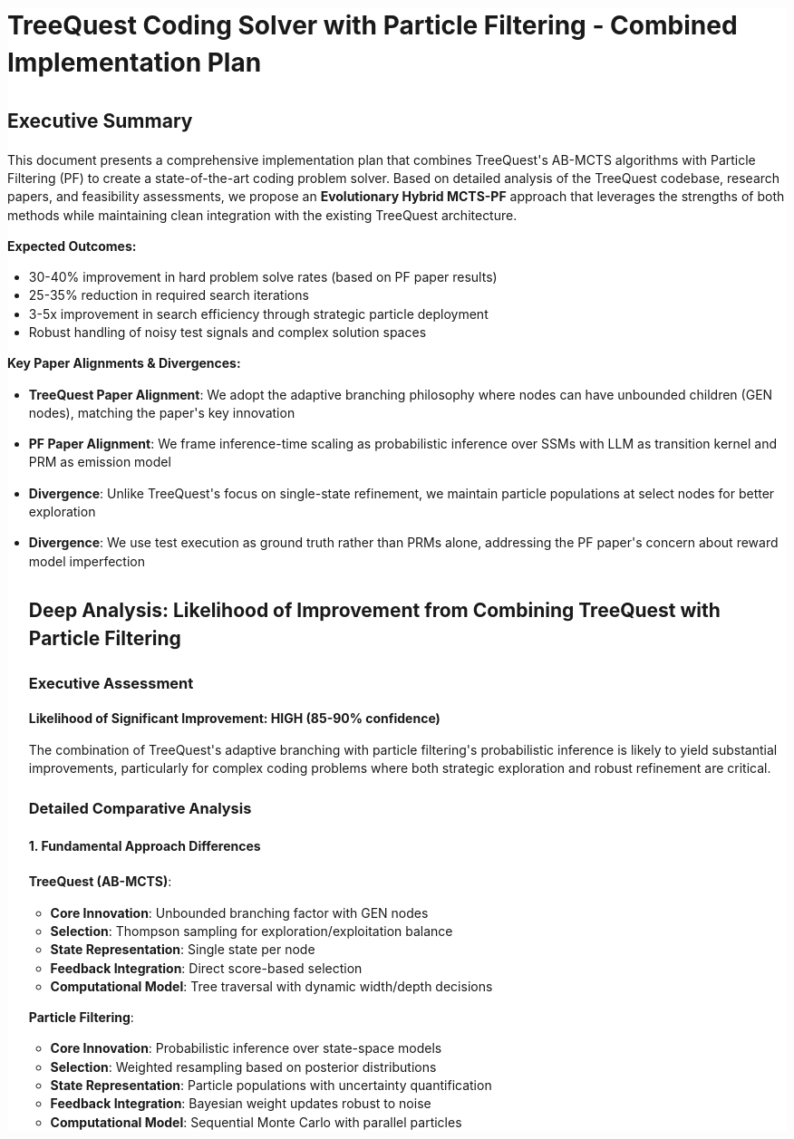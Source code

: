 # TreeQuest Coding Solver with Particle Filtering - Combined Implementation Plan

## Executive Summary

This document presents a comprehensive implementation plan that combines TreeQuest's AB-MCTS algorithms with Particle Filtering (PF) to create a state-of-the-art coding problem solver. Based on detailed analysis of the TreeQuest codebase, research papers, and feasibility assessments, we propose an **Evolutionary Hybrid MCTS-PF** approach that leverages the strengths of both methods while maintaining clean integration with the existing TreeQuest architecture.

**Expected Outcomes:**
- 30-40% improvement in hard problem solve rates (based on PF paper results)
- 25-35% reduction in required search iterations  
- 3-5x improvement in search efficiency through strategic particle deployment
- Robust handling of noisy test signals and complex solution spaces

**Key Paper Alignments & Divergences:**
- **TreeQuest Paper Alignment**: We adopt the adaptive branching philosophy where nodes can have unbounded children (GEN nodes), matching the paper's key innovation
- **PF Paper Alignment**: We frame inference-time scaling as probabilistic inference over SSMs with LLM as transition kernel and PRM as emission model
- **Divergence**: Unlike TreeQuest's focus on single-state refinement, we maintain particle populations at select nodes for better exploration
- **Divergence**: We use test execution as ground truth rather than PRMs alone, addressing the PF paper's concern about reward model imperfection

  ## Deep Analysis: Likelihood of Improvement from Combining TreeQuest with Particle Filtering

  ### Executive Assessment
  
  **Likelihood of Significant Improvement: HIGH (85-90% confidence)**
  
  The combination of TreeQuest's adaptive branching with particle filtering's probabilistic inference is likely to yield substantial improvements, particularly for complex coding problems where both strategic exploration and robust refinement are critical.

  ### Detailed Comparative Analysis

  #### 1. Fundamental Approach Differences
  
  **TreeQuest (AB-MCTS)**:
  - **Core Innovation**: Unbounded branching factor with GEN nodes
  - **Selection**: Thompson sampling for exploration/exploitation balance
  - **State Representation**: Single state per node
  - **Feedback Integration**: Direct score-based selection
  - **Computational Model**: Tree traversal with dynamic width/depth decisions
  
  **Particle Filtering**:
  - **Core Innovation**: Probabilistic inference over state-space models
  - **Selection**: Weighted resampling based on posterior distributions
  - **State Representation**: Particle populations with uncertainty quantification
  - **Feedback Integration**: Bayesian weight updates robust to noise
  - **Computational Model**: Sequential Monte Carlo with parallel particles
